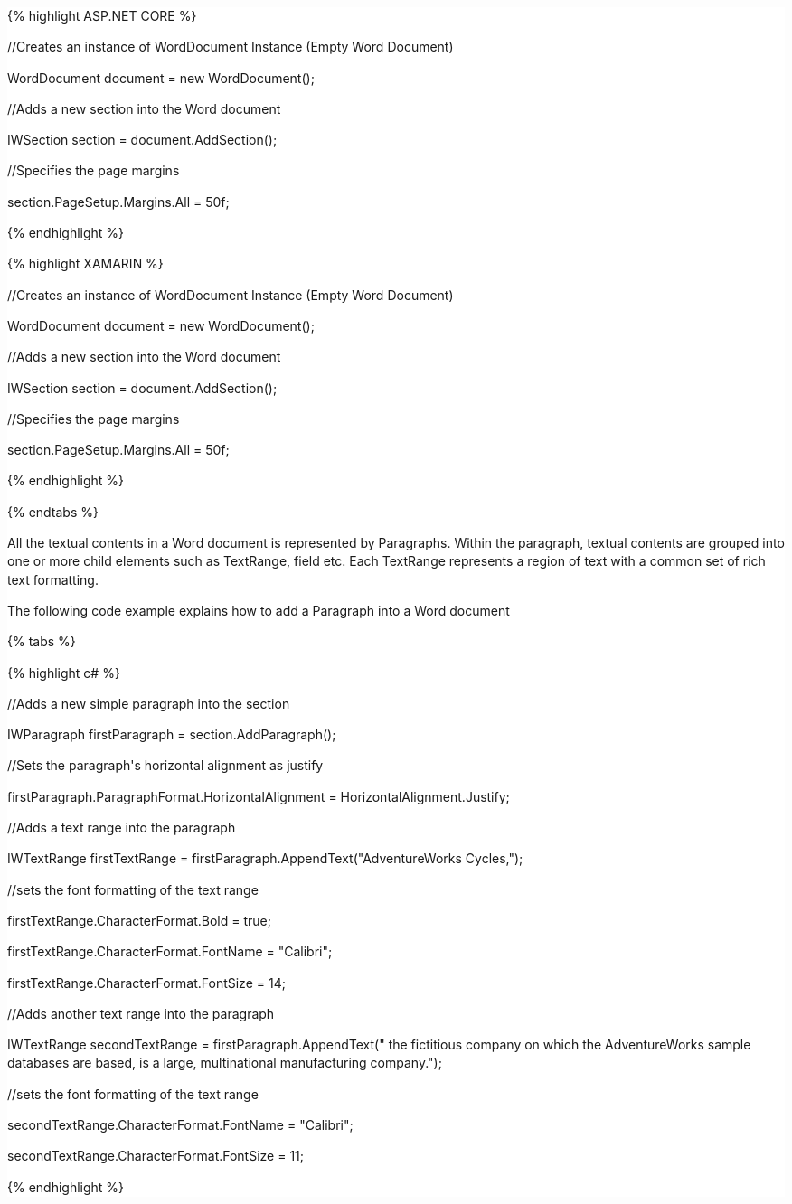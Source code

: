 {% highlight ASP.NET CORE %}

//Creates an instance of WordDocument Instance (Empty Word Document)
 
WordDocument document = new WordDocument();
 
//Adds a new section into the Word document
 
IWSection section = document.AddSection();
 
//Specifies the page margins 
 
section.PageSetup.Margins.All = 50f;


{% endhighlight %} 

{% highlight XAMARIN %}

//Creates an instance of WordDocument Instance (Empty Word Document)
 
WordDocument document = new WordDocument();
 
//Adds a new section into the Word document
 
IWSection section = document.AddSection();
 
//Specifies the page margins 
 
section.PageSetup.Margins.All = 50f;


{% endhighlight %} 

 {% endtabs %}  

All the textual contents in a Word document is represented by Paragraphs. Within the paragraph, textual contents are grouped into one or more child elements such as TextRange, field etc. Each TextRange represents a region of text with a common set of rich text formatting.

The following code example explains how to add a Paragraph into a Word document

{% tabs %} 

{% highlight c# %}


//Adds a new simple paragraph into the section

IWParagraph firstParagraph = section.AddParagraph();

//Sets the paragraph's horizontal alignment as justify

firstParagraph.ParagraphFormat.HorizontalAlignment = HorizontalAlignment.Justify;

//Adds a text range into the paragraph

IWTextRange firstTextRange = firstParagraph.AppendText("AdventureWorks Cycles,");

//sets the font formatting of the text range

firstTextRange.CharacterFormat.Bold = true;

firstTextRange.CharacterFormat.FontName = "Calibri";

firstTextRange.CharacterFormat.FontSize = 14;

//Adds another text range into the paragraph

IWTextRange secondTextRange = firstParagraph.AppendText(" the fictitious company on which the AdventureWorks sample databases are based, is a large, multinational manufacturing company.");

//sets the font formatting of the text range

secondTextRange.CharacterFormat.FontName = "Calibri";

secondTextRange.CharacterFormat.FontSize = 11;



{% endhighlight %}
